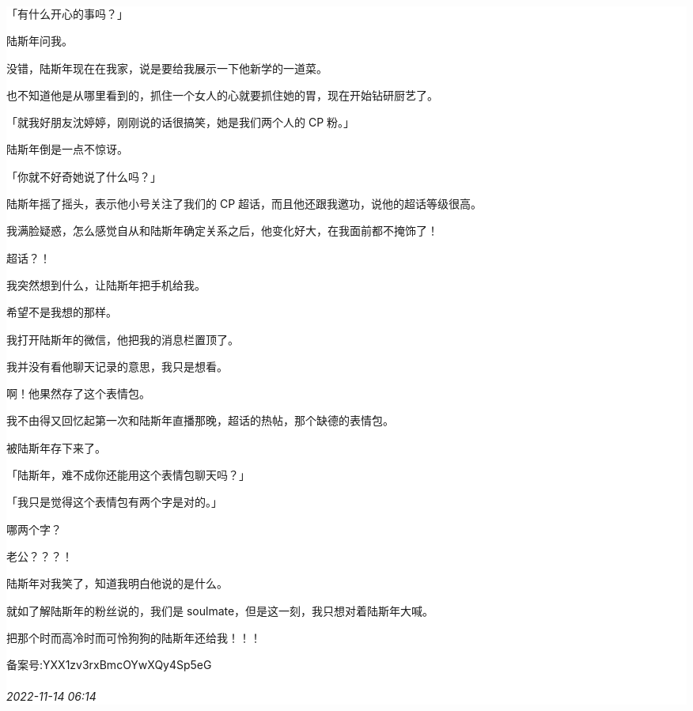 「有什么开心的事吗？」


陆斯年问我。


没错，陆斯年现在在我家，说是要给我展示一下他新学的一道菜。


也不知道他是从哪里看到的，抓住一个女人的心就要抓住她的胃，现在开始钻研厨艺了。


「就我好朋友沈婷婷，刚刚说的话很搞笑，她是我们两个人的 CP 粉。」


陆斯年倒是一点不惊讶。


「你就不好奇她说了什么吗？」


陆斯年摇了摇头，表示他小号关注了我们的 CP 超话，而且他还跟我邀功，说他的超话等级很高。


我满脸疑惑，怎么感觉自从和陆斯年确定关系之后，他变化好大，在我面前都不掩饰了！


超话？！


我突然想到什么，让陆斯年把手机给我。


希望不是我想的那样。


我打开陆斯年的微信，他把我的消息栏置顶了。


我并没有看他聊天记录的意思，我只是想看。


啊！他果然存了这个表情包。


我不由得又回忆起第一次和陆斯年直播那晚，超话的热帖，那个缺德的表情包。


被陆斯年存下来了。


「陆斯年，难不成你还能用这个表情包聊天吗？」


「我只是觉得这个表情包有两个字是对的。」


哪两个字？


老公？？？！


陆斯年对我笑了，知道我明白他说的是什么。


就如了解陆斯年的粉丝说的，我们是 soulmate，但是这一刻，我只想对着陆斯年大喊。


把那个时而高冷时而可怜狗狗的陆斯年还给我！！！


备案号:YXX1zv3rxBmcOYwXQy4Sp5eG


###### 2022-11-14 06:14
